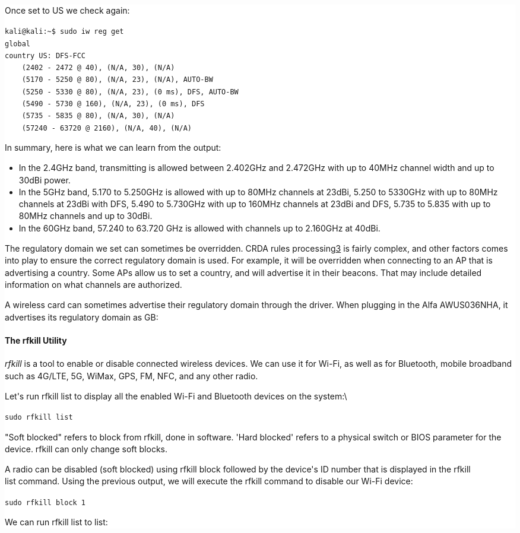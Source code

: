 Once set to US we check again:

```
kali@kali:~$ sudo iw reg get
global
country US: DFS-FCC
	(2402 - 2472 @ 40), (N/A, 30), (N/A)
	(5170 - 5250 @ 80), (N/A, 23), (N/A), AUTO-BW
	(5250 - 5330 @ 80), (N/A, 23), (0 ms), DFS, AUTO-BW
	(5490 - 5730 @ 160), (N/A, 23), (0 ms), DFS
	(5735 - 5835 @ 80), (N/A, 30), (N/A)
	(57240 - 63720 @ 2160), (N/A, 40), (N/A)
```

In summary, here is what we can learn from the output:

- In the 2.4GHz band, transmitting is allowed between 2.402GHz and 2.472GHz with up to 40MHz channel width and up to 30dBi power.
- In the 5GHz band, 5.170 to 5.250GHz is allowed with up to 80MHz channels at 23dBi, 5.250 to 5330GHz with up to 80MHz channels at 23dBi with DFS, 5.490 to 5.730GHz with up to 160MHz channels at 23dBi and DFS, 5.735 to 5.835 with up to 80MHz channels and up to 30dBi.
- In the 60GHz band, 57.240 to 63.720 GHz is allowed with channels up to 2.160GHz at 40dBi.


The regulatory domain we set can sometimes be overridden. CRDA rules processing[3](https://portal.offsec.com/courses/pen-210-9545/learning/linux-wireless-tools,-drivers,-and-stacks-15799/wireless-tools-15881/the-iw-utility-16009#fn-local_id_158-3) is fairly complex, and other factors comes into play to ensure the correct regulatory domain is used. For example, it will be overridden when connecting to an AP that is advertising a country. Some APs allow us to set a country, and will advertise it in their beacons. That may include detailed information on what channels are authorized.

A wireless card can sometimes advertise their regulatory domain through the driver. When plugging in the Alfa AWUS036NHA, it advertises its regulatory domain as GB:



#### The rfkill Utility

_rfkill_ is a tool to enable or disable connected wireless devices. We can use it for Wi-Fi, as well as for Bluetooth, mobile broadband such as 4G/LTE, 5G, WiMax, GPS, FM, NFC, and any other radio.

Let's run rfkill list to display all the enabled Wi-Fi and Bluetooth devices on the system:\

```
sudo rfkill list
```

"Soft blocked" refers to block from rfkill, done in software. 'Hard blocked' refers to a physical switch or BIOS parameter for the device. rfkill can only change soft blocks.

A radio can be disabled (soft blocked) using rfkill block followed by the device's ID number that is displayed in the rfkill list command. Using the previous output, we will execute the rfkill command to disable our Wi-Fi device:

```
sudo rfkill block 1
```

We can run rfkill list to list:
